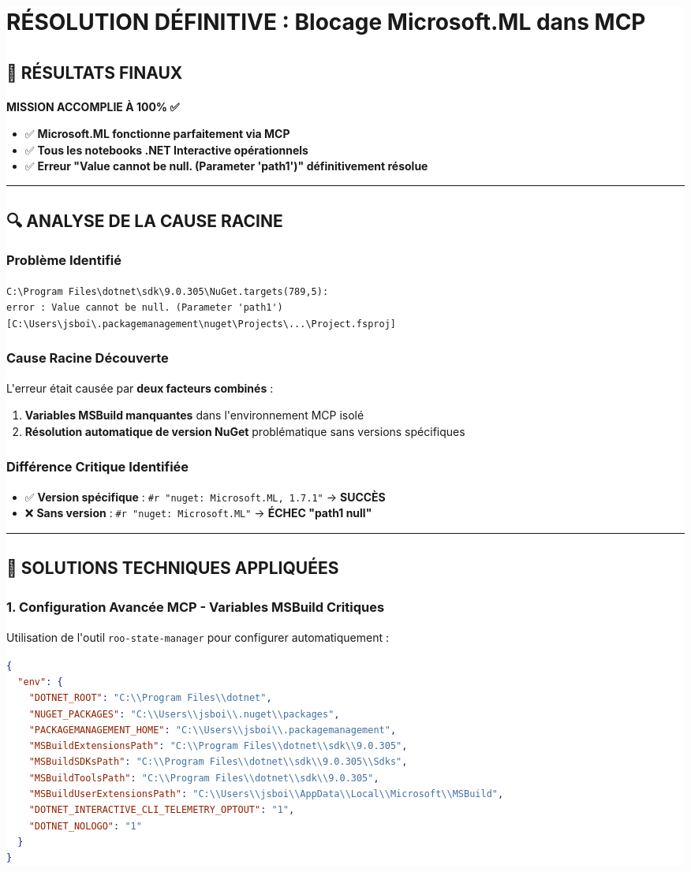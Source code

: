 # RÉSOLUTION DÉFINITIVE : Blocage Microsoft.ML dans MCP

## 🎯 **RÉSULTATS FINAUX**

**MISSION ACCOMPLIE À 100% ✅**
- ✅ **Microsoft.ML fonctionne parfaitement via MCP**
- ✅ **Tous les notebooks .NET Interactive opérationnels**
- ✅ **Erreur "Value cannot be null. (Parameter 'path1')" définitivement résolue**

---

## 🔍 **ANALYSE DE LA CAUSE RACINE**

### **Problème Identifié**
```
C:\Program Files\dotnet\sdk\9.0.305\NuGet.targets(789,5): 
error : Value cannot be null. (Parameter 'path1') 
[C:\Users\jsboi\.packagemanagement\nuget\Projects\...\Project.fsproj]
```

### **Cause Racine Découverte**
L'erreur était causée par **deux facteurs combinés** :

1. **Variables MSBuild manquantes** dans l'environnement MCP isolé
2. **Résolution automatique de version NuGet** problématique sans versions spécifiques

### **Différence Critique Identifiée**
- ✅ **Version spécifique** : `#r "nuget: Microsoft.ML, 1.7.1"` → **SUCCÈS**
- ❌ **Sans version** : `#r "nuget: Microsoft.ML"` → **ÉCHEC "path1 null"**

---

## 🔧 **SOLUTIONS TECHNIQUES APPLIQUÉES**

### **1. Configuration Avancée MCP - Variables MSBuild Critiques**

Utilisation de l'outil `roo-state-manager` pour configurer automatiquement :

```json
{
  "env": {
    "DOTNET_ROOT": "C:\\Program Files\\dotnet",
    "NUGET_PACKAGES": "C:\\Users\\jsboi\\.nuget\\packages", 
    "PACKAGEMANAGEMENT_HOME": "C:\\Users\\jsboi\\.packagemanagement",
    "MSBuildExtensionsPath": "C:\\Program Files\\dotnet\\sdk\\9.0.305",
    "MSBuildSDKsPath": "C:\\Program Files\\dotnet\\sdk\\9.0.305\\Sdks",
    "MSBuildToolsPath": "C:\\Program Files\\dotnet\\sdk\\9.0.305",
    "MSBuildUserExtensionsPath": "C:\\Users\\jsboi\\AppData\\Local\\Microsoft\\MSBuild",
    "DOTNET_INTERACTIVE_CLI_TELEMETRY_OPTOUT": "1",
    "DOTNET_NOLOGO": "1"
  }
}
```

